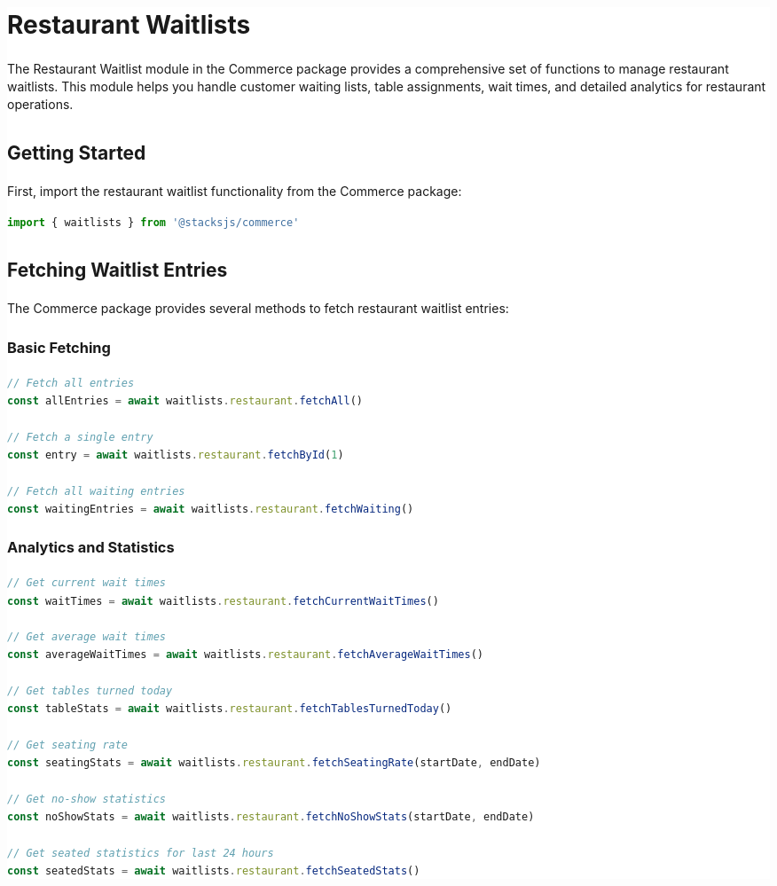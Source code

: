# Restaurant Waitlists

The Restaurant Waitlist module in the Commerce package provides a comprehensive set of functions to manage restaurant waitlists. This module helps you handle customer waiting lists, table assignments, wait times, and detailed analytics for restaurant operations.

## Getting Started

First, import the restaurant waitlist functionality from the Commerce package:

```ts
import { waitlists } from '@stacksjs/commerce'
```

## Fetching Waitlist Entries

The Commerce package provides several methods to fetch restaurant waitlist entries:

### Basic Fetching

```ts
// Fetch all entries
const allEntries = await waitlists.restaurant.fetchAll()

// Fetch a single entry
const entry = await waitlists.restaurant.fetchById(1)

// Fetch all waiting entries
const waitingEntries = await waitlists.restaurant.fetchWaiting()
```

### Analytics and Statistics

```ts
// Get current wait times
const waitTimes = await waitlists.restaurant.fetchCurrentWaitTimes()

// Get average wait times
const averageWaitTimes = await waitlists.restaurant.fetchAverageWaitTimes()

// Get tables turned today
const tableStats = await waitlists.restaurant.fetchTablesTurnedToday()

// Get seating rate
const seatingStats = await waitlists.restaurant.fetchSeatingRate(startDate, endDate)

// Get no-show statistics
const noShowStats = await waitlists.restaurant.fetchNoShowStats(startDate, endDate)

// Get seated statistics for last 24 hours
const seatedStats = await waitlists.restaurant.fetchSeatedStats()
```
